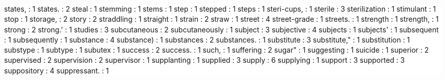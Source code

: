 states, : 1
states. : 2
steal : 1
stemming : 1
stems : 1
step : 1
stepped : 1
steps : 1
steri-cups, : 1
sterile : 3
sterilization : 1
stimulant : 1
stop : 1
storage, : 2
story : 2
straddling : 1
straight : 1
strain : 2
straw : 1
street : 4
street-grade : 1
streets. : 1
strength : 1
strength, : 1
strong : 2
strong.' : 1
studies : 3
subcutaneous : 2
subcutaneously : 1
subject : 3
subjective : 4
subjects : 1
subjects' : 1
subsequent : 1
subsequently : 1
substance : 4
substance) : 1
substances : 2
substances. : 1
substitute : 3
substitute," : 1
substitution : 1
substype : 1
subtype : 1
subutex : 1
success : 2
success. : 1
such, : 1
suffering : 2
sugar" : 1
suggesting : 1
suicide : 1
superior : 2
supervised : 2
supervision : 2
supervisor : 1
supplanting : 1
supplied : 3
supply : 6
supplying : 1
support : 3
supported : 3
suppository : 4
suppressant. : 1